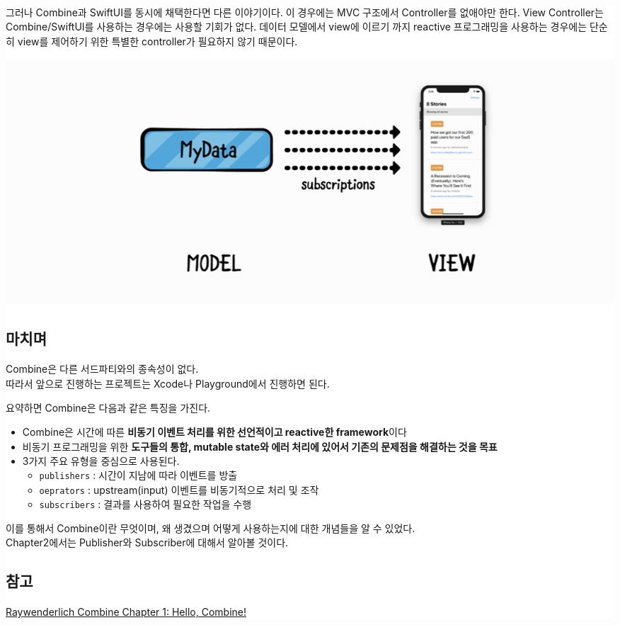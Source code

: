 그러나 Combine과 SwiftUI를 동시에 채택한다면 다른 이야기이다. 이 경우에는 MVC 구조에서 Controller를 없애야만 한다. View Controller는 Combine/SwiftUI를 사용하는 경우에는 사용할 기회가 없다. 데이터 모델에서 view에 이르기 까지 reactive 프로그래밍을 사용하는 경우에는 단순히 view를 제어하기 위한 특별한 controller가 필요하지 않기 때문이다. 

![5](/assets/images/Combine/Chapter1/5.png)

## 마치며

Combine은 다른 서드파티와의 종속성이 없다. <br> 따라서 앞으로 진행하는 프로젝트는 Xcode나 Playground에서 진행하면 된다. 

요약하면 Combine은 다음과 같은 특징을 가진다. 
- Combine은 시간에 따른 **비동기 이벤트 처리를 위한 선언적이고 reactive한 framework**이다
- 비동기 프로그래밍을 위한 **도구들의 통합, mutable state와 에러 처리에 있어서 기존의 문제점을 해결하는 것을 목표**
- 3가지 주요 유형을 중심으로 사용된다.
    - `publishers` : 시간이 지남에 따라 이벤트를 방출
    - `oeprators` : upstream(input) 이벤트를 비동기적으로 처리 및 조작
    - `subscribers` : 결과를 사용하여 필요한 작업을 수행

이를 통해서 Combine이란 무엇이며, 왜 생겼으며 어떻게 사용하는지에 대한 개념들을 알 수 있었다. <br>Chapter2에서는 Publisher와 Subscriber에 대해서 알아볼 것이다.  

## 참고

[Raywenderlich Combine Chapter 1: Hello, Combine!](https://www.raywenderlich.com/books/combine-asynchronous-programming-with-swift/v2.0/chapters/1-hello-combine)